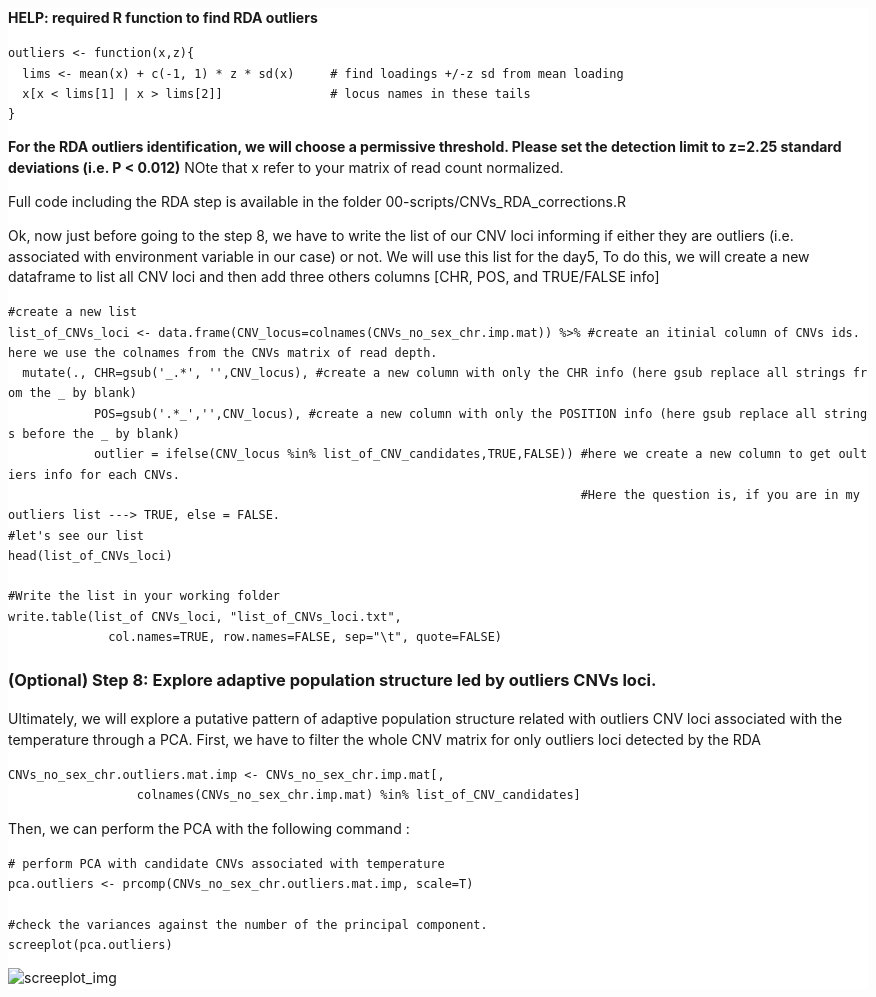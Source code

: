 **HELP: required R function to find RDA outliers**
```
outliers <- function(x,z){
  lims <- mean(x) + c(-1, 1) * z * sd(x)     # find loadings +/-z sd from mean loading
  x[x < lims[1] | x > lims[2]]               # locus names in these tails
}
```
**For the RDA outliers identification, we will choose a permissive threshold. Please set the detection limit to z=2.25 standard deviations (i.e. P < 0.012)**
NOte that x refer to your matrix of read count normalized.

Full code including the RDA step is available in the folder 00-scripts/CNVs_RDA_corrections.R

Ok, now just before going to the step 8, we have to write the list of our CNV loci informing if either they are outliers (i.e. associated with environment variable in our case) or not. We will use this list for the day5,
To do this, we will create a new dataframe to list all CNV loci and then add three others columns [CHR, POS, and TRUE/FALSE info]

```
#create a new list
list_of_CNVs_loci <- data.frame(CNV_locus=colnames(CNVs_no_sex_chr.imp.mat)) %>% #create an itinial column of CNVs ids. here we use the colnames from the CNVs matrix of read depth.
  mutate(., CHR=gsub('_.*', '',CNV_locus), #create a new column with only the CHR info (here gsub replace all strings from the _ by blank)
            POS=gsub('.*_','',CNV_locus), #create a new column with only the POSITION info (here gsub replace all strings before the _ by blank)
            outlier = ifelse(CNV_locus %in% list_of_CNV_candidates,TRUE,FALSE)) #here we create a new column to get oultiers info for each CNVs.
                                                                                #Here the question is, if you are in my outliers list ---> TRUE, else = FALSE.
#let's see our list
head(list_of_CNVs_loci)

#Write the list in your working folder
write.table(list_of CNVs_loci, "list_of_CNVs_loci.txt",
              col.names=TRUE, row.names=FALSE, sep="\t", quote=FALSE)
```

### (Optional) Step 8: Explore adaptive population structure led by outliers CNVs loci.

Ultimately, we will explore a putative pattern of adaptive population structure related with outliers CNV loci associated with the temperature through a PCA.
First, we have to filter the whole CNV matrix for only outliers loci detected by the RDA

```
CNVs_no_sex_chr.outliers.mat.imp <- CNVs_no_sex_chr.imp.mat[,
                  colnames(CNVs_no_sex_chr.imp.mat) %in% list_of_CNV_candidates]
```
Then, we can perform the PCA with the following command :
```
# perform PCA with candidate CNVs associated with temperature
pca.outliers <- prcomp(CNVs_no_sex_chr.outliers.mat.imp, scale=T)

#check the variances against the number of the principal component.
screeplot(pca.outliers)
```
![screeplot_img](05-readme_img/screeplot_CNVs_outliers.png)
